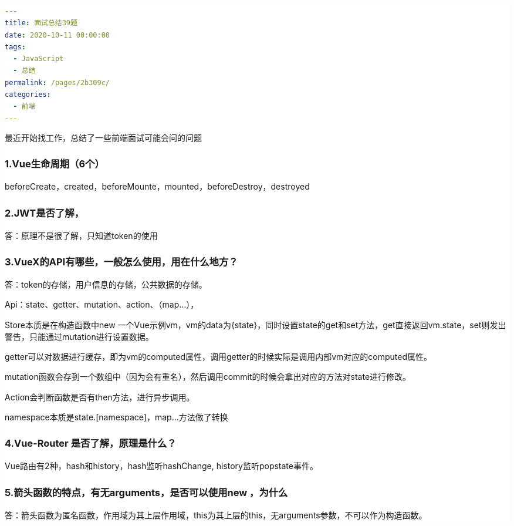 ```yaml
---
title: 面试总结39题
date: 2020-10-11 00:00:00
tags: 
  - JavaScript
  - 总结
permalink: /pages/2b309c/
categories: 
  - 前端
---
```


最近开始找工作，总结了一些前端面试可能会问的问题



### 1.Vue生命周期（6个）

beforeCreate，created，beforeMounte，mounted，beforeDestroy，destroyed

 

### 2.JWT是否了解，

答：原理不是很了解，只知道token的使用

 

### 3.VueX的API有哪些，一般怎么使用，用在什么地方？ 

答：token的存储，用户信息的存储，公共数据的存储。

Api：state、getter、mutation、action、（map…），

 

Store本质是在构造函数中new 一个Vue示例vm，vm的data为{state}，同时设置state的get和set方法，get直接返回vm.state，set则发出警告，只能通过mutation进行设置数据。

getter可以对数据进行缓存，即为vm的computed属性，调用getter的时候实际是调用内部vm对应的computed属性。

mutation函数会存到一个数组中（因为会有重名），然后调用commit的时候会拿出对应的方法对state进行修改。

Action会判断函数是否有then方法，进行异步调用。

namespace本质是state.[namespace]，map...方法做了转换

 

### 4.Vue-Router 是否了解，原理是什么？

Vue路由有2种，hash和history，hash监听hashChange, history监听popstate事件。

 

### 5.箭头函数的特点，有无arguments，是否可以使用new ，为什么

答：箭头函数为匿名函数，作用域为其上层作用域，this为其上层的this，无arguments参数，不可以作为构造函数。

